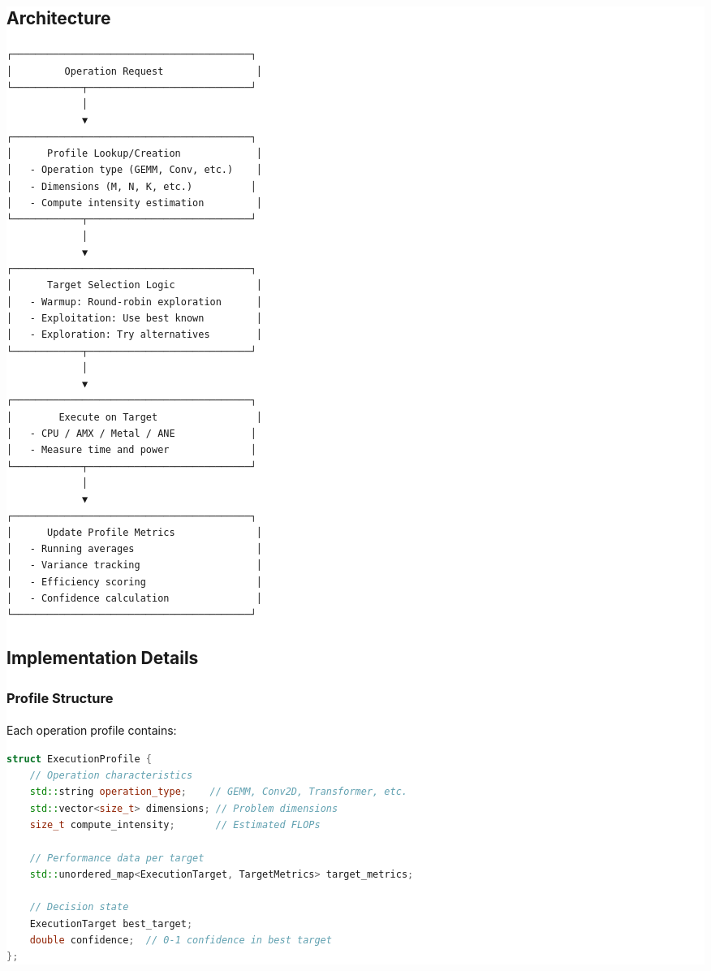 ## Architecture

```
┌─────────────────────────────────────────┐
│         Operation Request                │
└────────────┬────────────────────────────┘
             │
             ▼
┌─────────────────────────────────────────┐
│      Profile Lookup/Creation             │
│   - Operation type (GEMM, Conv, etc.)    │
│   - Dimensions (M, N, K, etc.)          │
│   - Compute intensity estimation         │
└────────────┬────────────────────────────┘
             │
             ▼
┌─────────────────────────────────────────┐
│      Target Selection Logic              │
│   - Warmup: Round-robin exploration      │
│   - Exploitation: Use best known         │
│   - Exploration: Try alternatives        │
└────────────┬────────────────────────────┘
             │
             ▼
┌─────────────────────────────────────────┐
│        Execute on Target                 │
│   - CPU / AMX / Metal / ANE             │
│   - Measure time and power              │
└────────────┬────────────────────────────┘
             │
             ▼
┌─────────────────────────────────────────┐
│      Update Profile Metrics              │
│   - Running averages                     │
│   - Variance tracking                    │
│   - Efficiency scoring                   │
│   - Confidence calculation               │
└─────────────────────────────────────────┘
```

## Implementation Details

### Profile Structure

Each operation profile contains:

```cpp
struct ExecutionProfile {
    // Operation characteristics
    std::string operation_type;    // GEMM, Conv2D, Transformer, etc.
    std::vector<size_t> dimensions; // Problem dimensions
    size_t compute_intensity;       // Estimated FLOPs
    
    // Performance data per target
    std::unordered_map<ExecutionTarget, TargetMetrics> target_metrics;
    
    // Decision state
    ExecutionTarget best_target;
    double confidence;  // 0-1 confidence in best target
};
```
